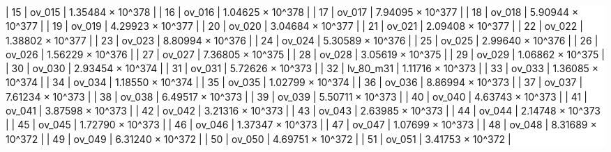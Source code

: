 | 15 | ov_015 | 1.35484 × 10^378 |
| 16 | ov_016 | 1.04625 × 10^378 |
| 17 | ov_017 | 7.94095 × 10^377 |
| 18 | ov_018 | 5.90944 × 10^377 |
| 19 | ov_019 | 4.29923 × 10^377 |
| 20 | ov_020 | 3.04684 × 10^377 |
| 21 | ov_021 | 2.09408 × 10^377 |
| 22 | ov_022 | 1.38802 × 10^377 |
| 23 | ov_023 | 8.80994 × 10^376 |
| 24 | ov_024 | 5.30589 × 10^376 |
| 25 | ov_025 | 2.99640 × 10^376 |
| 26 | ov_026 | 1.56229 × 10^376 |
| 27 | ov_027 | 7.36805 × 10^375 |
| 28 | ov_028 | 3.05619 × 10^375 |
| 29 | ov_029 | 1.06862 × 10^375 |
| 30 | ov_030 | 2.93454 × 10^374 |
| 31 | ov_031 | 5.72626 × 10^373 |
| 32 | lv_80_m31 | 1.11716 × 10^373 |
| 33 | ov_033 | 1.36085 × 10^374 |
| 34 | ov_034 | 1.18550 × 10^374 |
| 35 | ov_035 | 1.02799 × 10^374 |
| 36 | ov_036 | 8.86994 × 10^373 |
| 37 | ov_037 | 7.61234 × 10^373 |
| 38 | ov_038 | 6.49517 × 10^373 |
| 39 | ov_039 | 5.50711 × 10^373 |
| 40 | ov_040 | 4.63743 × 10^373 |
| 41 | ov_041 | 3.87598 × 10^373 |
| 42 | ov_042 | 3.21316 × 10^373 |
| 43 | ov_043 | 2.63985 × 10^373 |
| 44 | ov_044 | 2.14748 × 10^373 |
| 45 | ov_045 | 1.72790 × 10^373 |
| 46 | ov_046 | 1.37347 × 10^373 |
| 47 | ov_047 | 1.07699 × 10^373 |
| 48 | ov_048 | 8.31689 × 10^372 |
| 49 | ov_049 | 6.31240 × 10^372 |
| 50 | ov_050 | 4.69751 × 10^372 |
| 51 | ov_051 | 3.41753 × 10^372 |